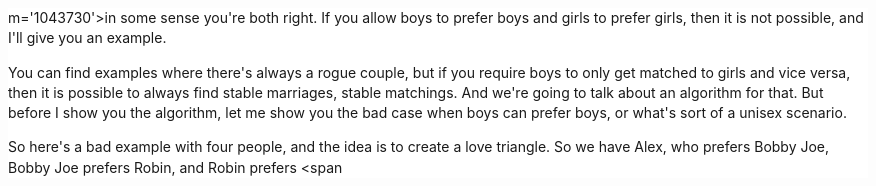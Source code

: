   m='1043730'>in</span> <span m='1043819'>some</span> <span
  m='1044089'>sense</span> <span m='1044420'>you're</span> <span
  m='1044579'>both</span> <span m='1044930'>right.</span> <span
  m='1047099'>If</span> <span m='1047710'>you</span> <span
  m='1047880'>allow</span> <span m='1048200'>boys</span> <span
  m='1048840'>to</span> <span m='1049030'>prefer</span> <span
  m='1050340'>boys</span> <span m='1051760'>and</span> <span
  m='1051940'>girls</span> <span m='1052290'>to prefer</span> <span
  m='1052660'>girls,</span> <span m='1053820'>then</span> <span
  m='1054150'>it</span> <span m='1054220'>is</span> <span m='1054380'>not</span>
  <span m='1054700'>possible,</span> <span m='1055390'>and</span> <span
  m='1055500'>I'll</span> <span m='1055610'>give</span> <span
  m='1055760'>you</span> <span m='1055870'>an</span> <span
  m='1055940'>example.</span> </p><p><span m='1056600'>You</span> <span
  m='1056720'>can</span> <span m='1056870'>find</span> <span
  m='1057120'>examples</span> <span m='1057650'>where</span> <span
  m='1057770'>there's</span> <span m='1057960'>always</span> <span
  m='1058410'>a</span> <span m='1058490'>rogue</span> <span
  m='1058710'>couple,</span> <span m='1059560'>but</span> <span
  m='1059840'>if</span> <span m='1060090'>you</span> <span
  m='1060760'>require</span> <span m='1061320'>boys</span> <span
  m='1061770'>to</span> <span m='1061970'>only</span> <span
  m='1062480'>get</span> <span m='1062690'>matched</span> <span
  m='1063030'>to</span> <span m='1063130'>girls</span> <span
  m='1063620'>and</span> <span m='1063710'>vice</span> <span
  m='1064000'>versa,</span> <span m='1065310'>then</span> <span
  m='1065530'>it</span> <span m='1065720'>is</span> <span
  m='1066070'>possible</span> <span m='1066600'>to</span> <span
  m='1066690'>always</span> <span m='1067290'>find</span> <span
  m='1068030'>stable</span> <span m='1068460'>marriages,</span> <span
  m='1068920'>stable</span> <span m='1069290'>matchings.</span> <span
  m='1070380'>And we're</span> <span m='1070610'>going</span> <span
  m='1070760'>to</span> <span m='1070810'>talk</span> <span
  m='1071030'>about</span> <span m='1071180'>an</span> <span
  m='1071270'>algorithm</span> <span m='1071590'>for</span> <span
  m='1071700'>that.</span> <span m='1072460'>But</span> <span
  m='1072670'>before</span> <span m='1073030'>I</span> <span
  m='1073110'>show</span> <span m='1073380'>you</span> <span
  m='1073610'>the</span> <span m='1074410'>algorithm,</span> <span
  m='1074870'>let</span> <span m='1074980'>me</span> <span
  m='1075090'>show</span> <span m='1075290'>you</span> <span
  m='1075400'>the</span> <span m='1075520'>bad</span> <span
  m='1075970'>case</span> <span m='1077110'>when</span> <span
  m='1077710'>boys</span> <span m='1078110'>can</span> <span
  m='1078200'>prefer</span> <span m='1078610'>boys,</span> <span
  m='1079040'>or</span> <span m='1079170'>what's sort</span> <span
  m='1079650'>of</span> <span m='1079730'>a</span> <span
  m='1079780'>unisex</span> <span m='1081210'>scenario.</span> </p><p><span
  m='1083460'>So</span> <span m='1083540'>here's</span> <span
  m='1083910'>a</span> <span m='1083970'>bad</span> <span
  m='1084270'>example</span> <span m='1084720'>with</span> <span
  m='1084860'>four</span> <span m='1085110'>people,</span> <span
  m='1087130'>and</span> <span m='1087260'>the</span> <span
  m='1087400'>idea</span> <span m='1087890'>is</span> <span
  m='1087960'>to</span> <span m='1088070'>create</span> <span
  m='1088350'>a</span> <span m='1088410'>love</span> <span
  m='1088660'>triangle.</span> <span m='1090900'>So</span> <span
  m='1091080'>we</span> <span m='1091180'>have</span> <span
  m='1091440'>Alex,</span> <span m='1092990'>who</span> <span
  m='1093260'>prefers</span> <span m='1094050'>Bobby</span> <span
  m='1094380'>Joe,</span> <span m='1098370'>Bobby</span> <span
  m='1098720'>Joe</span> <span m='1099210'>prefers</span> <span
  m='1100020'>Robin,</span> <span m='1102850'>and</span> <span
  m='1103010'>Robin</span> <span m='1103480'>prefers</span> <span